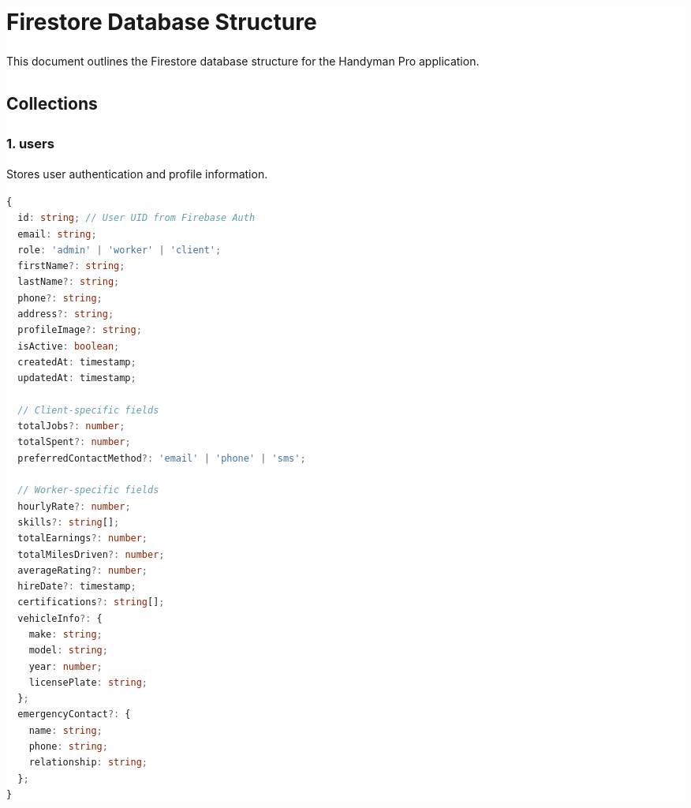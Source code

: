 # Firestore Database Structure

This document outlines the Firestore database structure for the Handyman Pro application.

## Collections

### 1. users
Stores user authentication and profile information.

```typescript
{
  id: string; // User UID from Firebase Auth
  email: string;
  role: 'admin' | 'worker' | 'client';
  firstName?: string;
  lastName?: string;
  phone?: string;
  address?: string;
  profileImage?: string;
  isActive: boolean;
  createdAt: timestamp;
  updatedAt: timestamp;
  
  // Client-specific fields
  totalJobs?: number;
  totalSpent?: number;
  preferredContactMethod?: 'email' | 'phone' | 'sms';
  
  // Worker-specific fields
  hourlyRate?: number;
  skills?: string[];
  totalEarnings?: number;
  totalMilesDriven?: number;
  averageRating?: number;
  hireDate?: timestamp;
  certifications?: string[];
  vehicleInfo?: {
    make: string;
    model: string;
    year: number;
    licensePlate: string;
  };
  emergencyContact?: {
    name: string;
    phone: string;
    relationship: string;
  };
}
```
